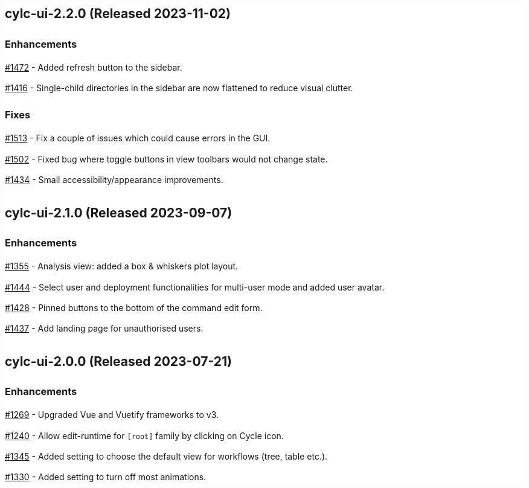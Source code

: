 
## cylc-ui-2.2.0 (Released 2023-11-02)

### Enhancements

[#1472](https://github.com/cylc/cylc-ui/pull/1472) -
Added refresh button to the sidebar.

[#1416](https://github.com/cylc/cylc-ui/pull/1416) -
Single-child directories in the sidebar are now flattened to reduce visual clutter.

### Fixes

[#1513](https://github.com/cylc/cylc-ui/pull/1513) -
Fix a couple of issues which could cause errors in the GUI.

[#1502](https://github.com/cylc/cylc-ui/pull/1502) -
Fixed bug where toggle buttons in view toolbars would not change state.

[#1434](https://github.com/cylc/cylc-ui/pull/1434) -
Small accessibility/appearance improvements.


## cylc-ui-2.1.0 (Released 2023-09-07)

### Enhancements

[#1355](https://github.com/cylc/cylc-ui/pull/1355) -
Analysis view: added a box & whiskers plot layout.

[#1444](https://github.com/cylc/cylc-ui/pull/1444) -
Select user and deployment functionalities for multi-user mode and added user avatar.

[#1428](https://github.com/cylc/cylc-ui/pull/1428) -
Pinned buttons to the bottom of the command edit form.

[#1437](https://github.com/cylc/cylc-ui/pull/1437) -
Add landing page for unauthorised users.


## cylc-ui-2.0.0 (Released 2023-07-21)

### Enhancements

[#1269](https://github.com/cylc/cylc-ui/pull/1269) -
Upgraded Vue and Vuetify frameworks to v3.

[#1240](https://github.com/cylc/cylc-ui/pull/1240) - Allow edit-runtime
for `[root]` family by clicking on Cycle icon.

[#1345](https://github.com/cylc/cylc-ui/pull/1345) -
Added setting to choose the default view for workflows (tree, table etc.).

[#1330](https://github.com/cylc/cylc-ui/pull/1330) -
Added setting to turn off most animations.
